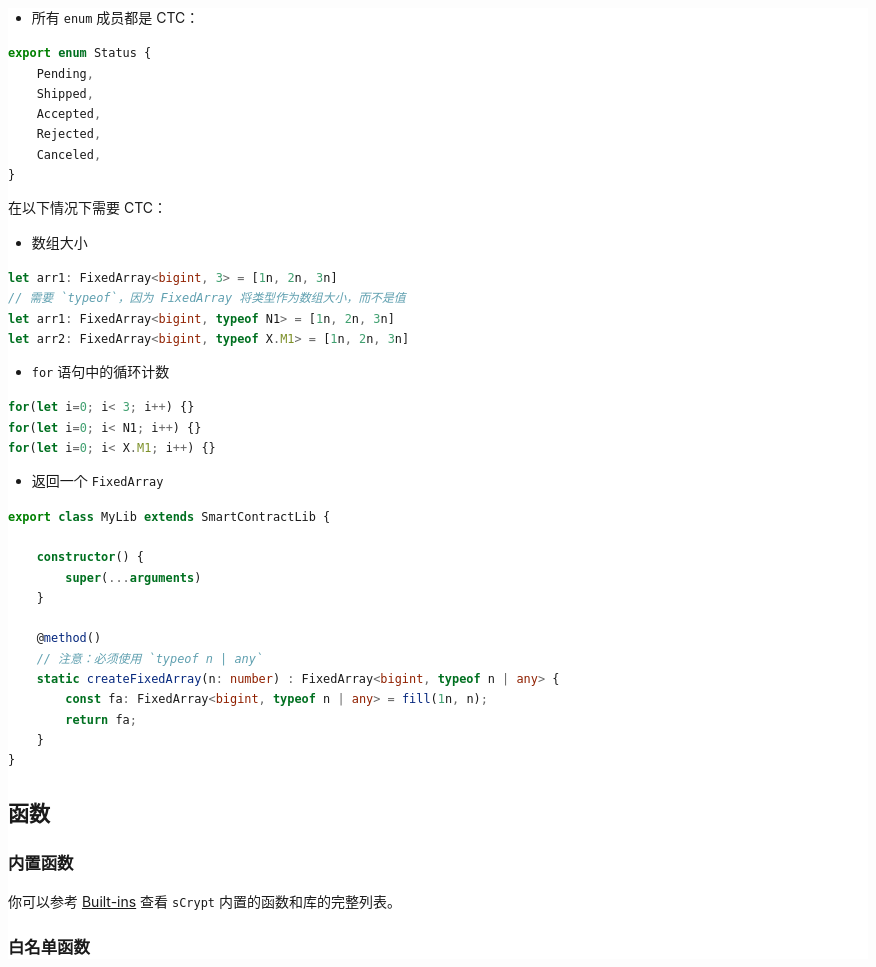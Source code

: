 * 所有 `enum` 成员都是 CTC：

```ts
export enum Status {
    Pending,
    Shipped,
    Accepted,
    Rejected,
    Canceled,
}
```

在以下情况下需要 CTC：

* 数组大小

```ts
let arr1: FixedArray<bigint, 3> = [1n, 2n, 3n]
// 需要 `typeof`，因为 FixedArray 将类型作为数组大小，而不是值
let arr1: FixedArray<bigint, typeof N1> = [1n, 2n, 3n]
let arr2: FixedArray<bigint, typeof X.M1> = [1n, 2n, 3n]
```

* `for` 语句中的循环计数

```ts
for(let i=0; i< 3; i++) {}
for(let i=0; i< N1; i++) {}
for(let i=0; i< X.M1; i++) {}
```

* 返回一个 `FixedArray`

```ts
export class MyLib extends SmartContractLib {

    constructor() {
        super(...arguments)
    }

    @method()
    // 注意：必须使用 `typeof n | any`
    static createFixedArray(n: number) : FixedArray<bigint, typeof n | any> {
        const fa: FixedArray<bigint, typeof n | any> = fill(1n, n);
        return fa;
    }
}
```

## 函数

### 内置函数

你可以参考 [Built-ins](./built-ins.md) 查看 `sCrypt` 内置的函数和库的完整列表。

### 白名单函数


[^1]: `console.log()` calls will be ignored when verifying the above rule.
[^2]: 一个用户定义的类型在链上按值传递，在链下按引用传递，与 `FixedArray` 相同。因此，强烈建议不要在函数中修改参数的 `field`，该参数是用户定义的类型。